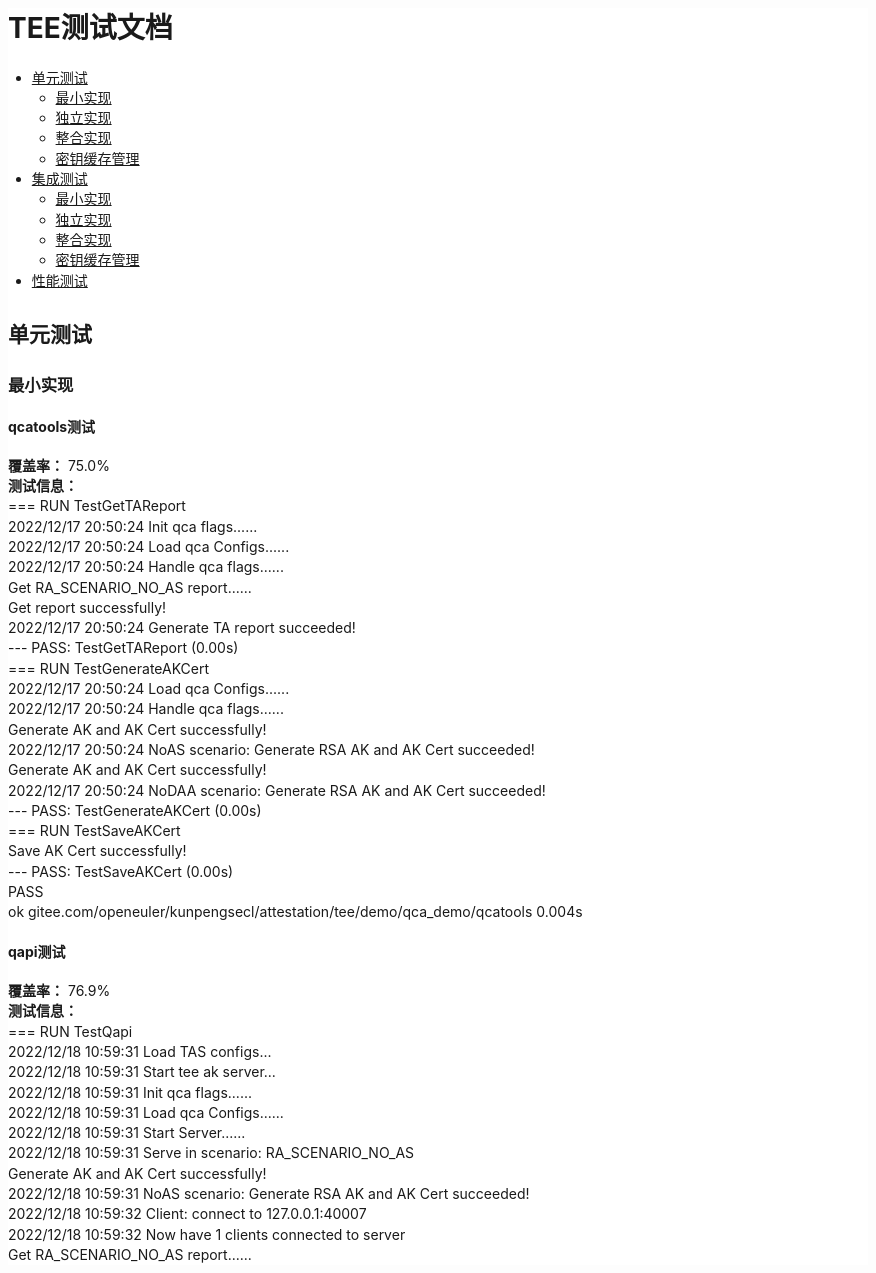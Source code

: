 # TEE测试文档



  - [单元测试](#单元测试)
      - [最小实现](#最小实现)
      - [独立实现](#独立实现)
      - [整合实现](#整合实现)
      - [密钥缓存管理](#密钥缓存管理)
  - [集成测试](#集成测试)
      - [最小实现](#最小实现-1)
      - [独立实现](#独立实现-1)
      - [整合实现](#整合实现-1)
      - [密钥缓存管理](#密钥缓存管理-1)
  - [性能测试](#性能测试)



## 单元测试

### 最小实现

#### qcatools测试

**覆盖率：** 75.0%  
**测试信息：**  
=== RUN   TestGetTAReport  
2022/12/17 20:50:24 Init qca flags......  
2022/12/17 20:50:24 Load qca Configs......  
2022/12/17 20:50:24 Handle qca flags......  
Get RA_SCENARIO_NO_AS report......  
Get report successfully!  
2022/12/17 20:50:24 Generate TA report succeeded!  
--- PASS: TestGetTAReport (0.00s)  
=== RUN   TestGenerateAKCert  
2022/12/17 20:50:24 Load qca Configs......  
2022/12/17 20:50:24 Handle qca flags......  
Generate AK and AK Cert successfully!  
2022/12/17 20:50:24 NoAS scenario: Generate RSA AK and AK Cert succeeded!  
Generate AK and AK Cert successfully!  
2022/12/17 20:50:24 NoDAA scenario: Generate RSA AK and AK Cert succeeded!  
--- PASS: TestGenerateAKCert (0.00s)  
=== RUN   TestSaveAKCert  
Save AK Cert successfully!  
--- PASS: TestSaveAKCert (0.00s)  
PASS  
ok      gitee.com/openeuler/kunpengsecl/attestation/tee/demo/qca_demo/qcatools  0.004s

#### qapi测试

**覆盖率：** 76.9%  
**测试信息：**  
=== RUN   TestQapi  
2022/12/18 10:59:31 Load TAS configs...  
2022/12/18 10:59:31 Start tee ak server...  
2022/12/18 10:59:31 Init qca flags......  
2022/12/18 10:59:31 Load qca Configs......  
2022/12/18 10:59:31 Start Server......  
2022/12/18 10:59:31 Serve in scenario: RA_SCENARIO_NO_AS  
Generate AK and AK Cert successfully!  
2022/12/18 10:59:31 NoAS scenario: Generate RSA AK and AK Cert succeeded!  
2022/12/18 10:59:32 Client: connect to 127.0.0.1:40007  
2022/12/18 10:59:32 Now have 1 clients connected to server  
Get RA_SCENARIO_NO_AS report......  